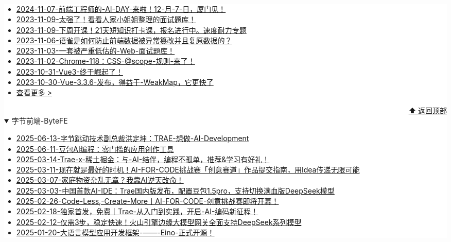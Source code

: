 - [2024-11-07-前端工程师的-AI-DAY-来啦！12-月-7-日，厦门见！](http://mp.weixin.qq.com/s?__biz=Mzg2MDU4MzU3Nw==&mid=2247499091&idx=1&sn=bbe21f301b65890e7b619da6b09baf10&chksm=ce269ea5f95117b34f5bb7e715dda1bc399eb865a700fb0007824473d90e15d2e1edf45e8e46#rd)  
- [2023-11-09-太强了！看看人家小姐姐整理的面试题库！](https://mp.weixin.qq.com/s?__biz=Mzg2MDU4MzU3Nw==&mid=2247497222&idx=1&sn=24bc9c1a110b2b44fd317f582f244853&chksm=ce2695f0f9511ce6e3527b11d84ca4efc3011017d25ad7f84c586b1af60569c88da836c84f49#rd)  
- [2023-11-09-下周开课！21天短知识打卡课，报名进行中。速度耐力专题](https://mp.weixin.qq.com/s?__biz=MzI5MDE3OTM1OQ==&mid=2653624698&idx=2&sn=bc899f0c5cd37a664ec3afa026bf39c5&chksm=f7fc690ac08be01c7dd3a3a12e835b646044540208b9f048e958537d9b4b1c91ef050b8a82a8#rd)  
- [2023-11-06-语雀是如何防止前端数据被异常篡改并且复原数据的？](https://mp.weixin.qq.com/s?__biz=Mzg2MDU4MzU3Nw==&mid=2247497207&idx=1&sn=ad0b6ce106aff6f76d0a063617b7193e&chksm=ce269601f9511f176d70d6184e9b99c6cca394e14c8bca1f40ff19c214d8a42e156dff47477d#rd)  
- [2023-11-03-一套被严重低估的-Web-面试题库！](https://mp.weixin.qq.com/s?__biz=Mzg2MDU4MzU3Nw==&mid=2247497188&idx=1&sn=6002b5a353c92ae300ecd39bda442bc7&chksm=ce269612f9511f04611c3a30edb03a654b149b4e1eb410a0e0e4c6c7ba30d84da3f8422b6706#rd)  
- [2023-11-02-Chrome-118：CSS-@scope-规则-来了！](https://mp.weixin.qq.com/s?__biz=Mzg2MDU4MzU3Nw==&mid=2247497175&idx=1&sn=0185510abce5c9854cec9245782bc7c4&chksm=ce269621f9511f375e60c0774e3d0955ceb284d700a9cf79b8e6ea1b35848585cd6ba8602045#rd)  
- [2023-10-31-Vue3-终于崛起了！](https://mp.weixin.qq.com/s?__biz=Mzg2MDU4MzU3Nw==&mid=2247497172&idx=1&sn=6840d906464e15b6be6ae88ada5f874b&chksm=ce269622f9511f34cc2b8bfbba45674c627c1534c21725a711836c00b3aebcff7bcf0d99be1c#rd)  
- [2023-10-30-Vue-3.3.6-发布，得益于-WeakMap，它更快了](https://mp.weixin.qq.com/s?__biz=Mzg2MDU4MzU3Nw==&mid=2247497158&idx=1&sn=b416866ba0571097fd8a0c5da1ef06e3&chksm=ce269630f9511f26bc35185199458236e7c5f9a953f4fd2524b6066e9b09f33c9eab5259065e#rd)  
- [查看更多 >](/details/iCSS前端趣闻.md)

<div align="right"><a href="#文章来源">⬆&nbsp;返回顶部</a></div>
</details>

<details open>
<summary id="字节前端-bytefe">
 字节前端-ByteFE
</summary>


- [2025-06-13-字节跳动技术副总裁洪定坤：TRAE-想做-AI-Development](http://mp.weixin.qq.com/s?__biz=Mzg2ODQ1OTExOA==&mid=2247506097&idx=1&sn=13ce2f9aa6f5a4fd95046953a058bdc9&chksm=cea96fb0f9dee6a6116ef5ae31e7cd7d9a4d127db424f4c39ef6fb26ce60f6681f9536440f36#rd)  
- [2025-06-11-豆包AI编程：零门槛的应用创作工具](http://mp.weixin.qq.com/s?__biz=Mzg2ODQ1OTExOA==&mid=2247506091&idx=1&sn=1d437725945818b8f792f584734e1ed4&chksm=cea96faaf9dee6bcef50719e72e0aa5cef7b234e20affb3cae9d500cad7600c89b7bdfb8e696#rd)  
- [2025-03-14-Trae-x-稀土掘金：与-AI-结伴，编程不孤单，推荐&amp;学习有好礼！](http://mp.weixin.qq.com/s?__biz=Mzg2ODQ1OTExOA==&mid=2247506085&idx=1&sn=b3add3c5011dda34f3ab6ba3346eff1a&chksm=cea96fa4f9dee6b22768572d68c962b96b9acfb2f3f130b49c191c91e1582a11abcd687ce7a1#rd)  
- [2025-03-11-现在就是最好的时机！AI-FOR-CODE挑战赛「创意赛道」作品提交指南，用Idea传递无限可能](http://mp.weixin.qq.com/s?__biz=Mzg2ODQ1OTExOA==&mid=2247506074&idx=1&sn=faf465b3b94df1b1abd5a0976e1cc718&chksm=cea96f9bf9dee68ddaf21c2f92624d922c78a564a5fc731b0aa624b8b89763e8df629f799aa3#rd)  
- [2025-03-07-家庭物资杂乱无章？我靠AI逆天改命！](http://mp.weixin.qq.com/s?__biz=Mzg2ODQ1OTExOA==&mid=2247506066&idx=1&sn=783af14cc3afe7ae4d6a6b45e8adcba8&chksm=cea96f93f9dee6853b1d3caa748d685d064d9e16bc1630684f18fd542e63915733155cb934a2#rd)  
- [2025-03-03-中国首款AI-IDE：Trae国内版发布，配置豆包1.5pro，支持切换满血版DeepSeek模型](http://mp.weixin.qq.com/s?__biz=Mzg2ODQ1OTExOA==&mid=2247506030&idx=1&sn=979523679be183afb7ba3a0a5f532a63&chksm=cea96f6ff9dee679b135f0e48adb4c4e558b7cfb3f4a57baf4ef13964614052ea8cf3d802e9c#rd)  
- [2025-02-26-Code-Less,-Create-More丨AI-FOR-CODE-创意挑战赛即将开幕！](http://mp.weixin.qq.com/s?__biz=Mzg2ODQ1OTExOA==&mid=2247506024&idx=1&sn=308fddf210737f4c2c8aa5eba0c2ca33&chksm=cea96f69f9dee67f33a2bdc86e80440d96e7371224f77f5dccf451c3bc3bccef74f15e7df79d#rd)  
- [2025-02-18-独家首发，免费｜Trae-从入门到实践，开启-AI-编码新征程！](http://mp.weixin.qq.com/s?__biz=Mzg2ODQ1OTExOA==&mid=2247506009&idx=1&sn=61059eb25d289afa7e63cb1cbb5bfa45&chksm=cea96f58f9dee64ed490da91a29b6cbf1ef89225b0ed1e8645bb70ea04252b503fce82bda872#rd)  
- [2025-02-12-仅需3步，稳定快速！火山引擎边缘大模型网关全面支持DeepSeek系列模型](http://mp.weixin.qq.com/s?__biz=Mzg2ODQ1OTExOA==&mid=2247505992&idx=1&sn=66abddb2651edcc0cc852ab2c3b047d2&chksm=cea96f49f9dee65f35c04f5ee2be1722bf5bf5926e33d77464272b5aa0cff9c164d75c218734#rd)  
- [2025-01-20-大语言模型应用开发框架-——-Eino-正式开源！](http://mp.weixin.qq.com/s?__biz=Mzg2ODQ1OTExOA==&mid=2247505986&idx=1&sn=2fcf9deaaa27ed987569e4683330222d&chksm=cea96f43f9dee65585eae23a3f7766340c2785da5351f218585d1420c62fbe5b817c1841b5e0#rd)  